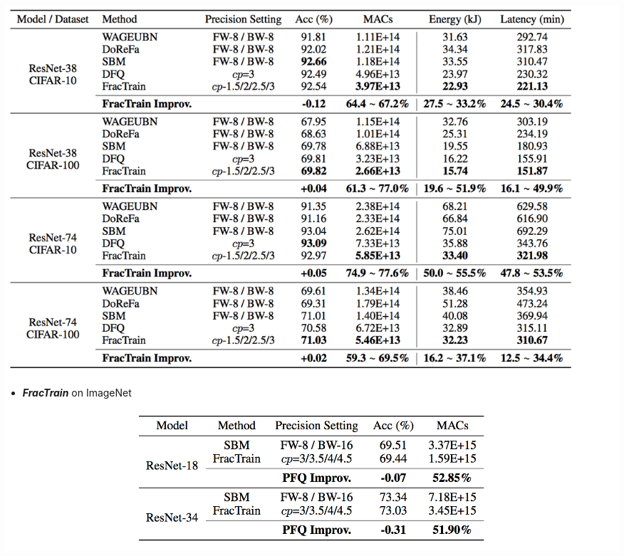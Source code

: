   <img src="img/fractrain_result_cifar.png" width="800">
</p>


- ***FracTrain*** on ImageNet
<p align="center">
  <img src="img/fractrain_result_imagenet.png" width="500">
</p>
